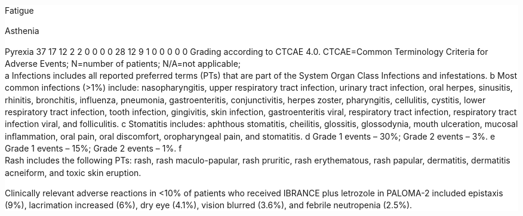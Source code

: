  
 
 
Fatigue 
 
Asthenia 
 
Pyrexia 
37 
17 
12 
2 
2 
0 
0 
0 
0 
28 
12 
9 
1 
0 
0 
0 
0 
0 
Grading according to CTCAE 4.0. 
CTCAE=Common Terminology Criteria for Adverse Events; N=number of patients; N/A=not applicable;  
a  Infections includes all reported preferred terms (PTs) that are part of the System Organ Class Infections and 
infestations. 
b  Most common infections (>1%) include: nasopharyngitis, upper respiratory tract infection, urinary tract infection, 
oral herpes, sinusitis, rhinitis, bronchitis, influenza, pneumonia, gastroenteritis, conjunctivitis, herpes zoster, 
pharyngitis, cellulitis, cystitis, lower respiratory tract infection, tooth infection, gingivitis, skin infection, 
gastroenteritis viral, respiratory tract infection, respiratory tract infection viral, and folliculitis. 
c 
Stomatitis includes: aphthous stomatitis, cheilitis, glossitis, glossodynia, mouth ulceration, mucosal inflammation, 
oral pain, oral discomfort, oropharyngeal pain, and stomatitis. 
d 
Grade 1 events – 30%; Grade 2 events – 3%. 
e 
Grade 1 events – 15%; Grade 2 events – 1%. 
f  
Rash includes the following PTs: rash, rash maculo-papular, rash pruritic, rash erythematous, rash papular, 
dermatitis, dermatitis acneiform, and toxic skin eruption. 
 
Clinically relevant adverse reactions in <10% of patients who received IBRANCE plus letrozole in PALOMA-2 
included epistaxis (9%), lacrimation increased (6%), dry eye (4.1%), vision blurred (3.6%), and febrile 
neutropenia (2.5%).  
 